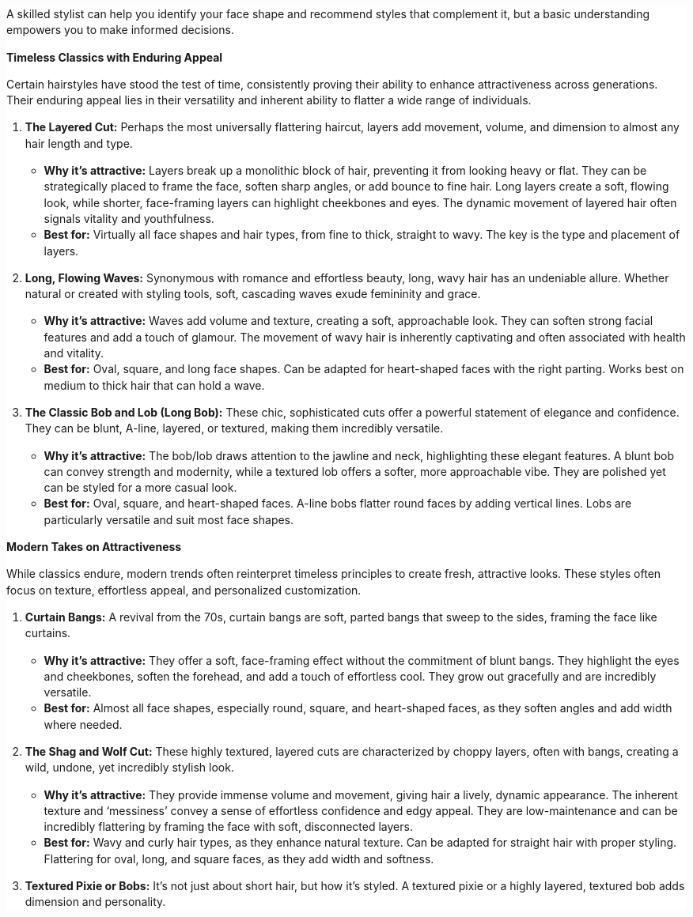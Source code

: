 A skilled stylist can help you identify your face shape and recommend styles that complement it, but a basic understanding empowers you to make informed decisions.

**Timeless Classics with Enduring Appeal**

Certain hairstyles have stood the test of time, consistently proving their ability to enhance attractiveness across generations. Their enduring appeal lies in their versatility and inherent ability to flatter a wide range of individuals.

1. **The Layered Cut:** Perhaps the most universally flattering haircut, layers add movement, volume, and dimension to almost any hair length and type.

   * **Why it’s attractive:** Layers break up a monolithic block of hair, preventing it from looking heavy or flat. They can be strategically placed to frame the face, soften sharp angles, or add bounce to fine hair. Long layers create a soft, flowing look, while shorter, face-framing layers can highlight cheekbones and eyes. The dynamic movement of layered hair often signals vitality and youthfulness.
   * **Best for:** Virtually all face shapes and hair types, from fine to thick, straight to wavy. The key is the type and placement of layers.
2. **Long, Flowing Waves:** Synonymous with romance and effortless beauty, long, wavy hair has an undeniable allure. Whether natural or created with styling tools, soft, cascading waves exude femininity and grace.

   * **Why it’s attractive:** Waves add volume and texture, creating a soft, approachable look. They can soften strong facial features and add a touch of glamour. The movement of wavy hair is inherently captivating and often associated with health and vitality.
   * **Best for:** Oval, square, and long face shapes. Can be adapted for heart-shaped faces with the right parting. Works best on medium to thick hair that can hold a wave.
3. **The Classic Bob and Lob (Long Bob):** These chic, sophisticated cuts offer a powerful statement of elegance and confidence. They can be blunt, A-line, layered, or textured, making them incredibly versatile.

   * **Why it’s attractive:** The bob/lob draws attention to the jawline and neck, highlighting these elegant features. A blunt bob can convey strength and modernity, while a textured lob offers a softer, more approachable vibe. They are polished yet can be styled for a more casual look.
   * **Best for:** Oval, square, and heart-shaped faces. A-line bobs flatter round faces by adding vertical lines. Lobs are particularly versatile and suit most face shapes.

**Modern Takes on Attractiveness**

While classics endure, modern trends often reinterpret timeless principles to create fresh, attractive looks. These styles often focus on texture, effortless appeal, and personalized customization.

1. **Curtain Bangs:** A revival from the 70s, curtain bangs are soft, parted bangs that sweep to the sides, framing the face like curtains.

   * **Why it’s attractive:** They offer a soft, face-framing effect without the commitment of blunt bangs. They highlight the eyes and cheekbones, soften the forehead, and add a touch of effortless cool. They grow out gracefully and are incredibly versatile.
   * **Best for:** Almost all face shapes, especially round, square, and heart-shaped faces, as they soften angles and add width where needed.
2. **The Shag and Wolf Cut:** These highly textured, layered cuts are characterized by choppy layers, often with bangs, creating a wild, undone, yet incredibly stylish look.

   * **Why it’s attractive:** They provide immense volume and movement, giving hair a lively, dynamic appearance. The inherent texture and ‘messiness’ convey a sense of effortless confidence and edgy appeal. They are low-maintenance and can be incredibly flattering by framing the face with soft, disconnected layers.
   * **Best for:** Wavy and curly hair types, as they enhance natural texture. Can be adapted for straight hair with proper styling. Flattering for oval, long, and square faces, as they add width and softness.
3. **Textured Pixie or Bobs:** It’s not just about short hair, but how it’s styled. A textured pixie or a highly layered, textured bob adds dimension and personality.
